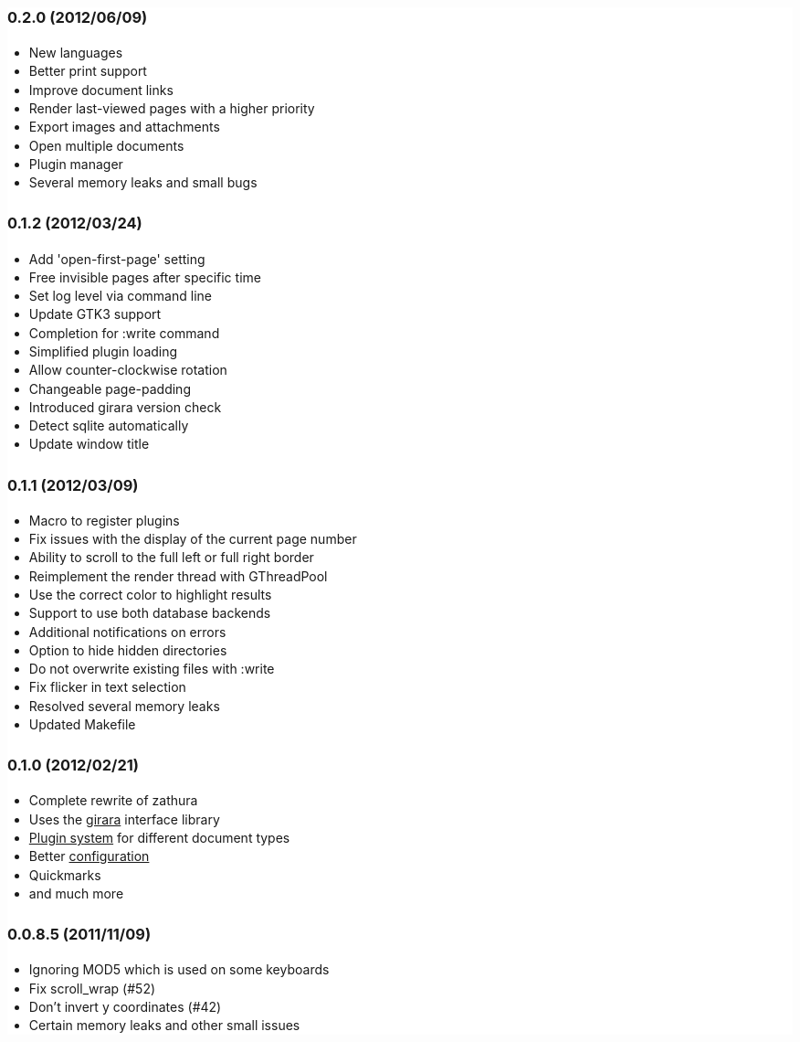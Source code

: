 ### 0.2.0 (2012/06/09)
* New languages
* Better print support
* Improve document links
* Render last-viewed pages with a higher priority
* Export images and attachments
* Open multiple documents
* Plugin manager
* Several memory leaks and small bugs

### 0.1.2 (2012/03/24)
* Add 'open-first-page' setting
* Free invisible pages after specific time
* Set log level via command line
* Update GTK3 support
* Completion for :write command
* Simplified plugin loading
* Allow counter-clockwise rotation
* Changeable page-padding
* Introduced girara version check
* Detect sqlite automatically
* Update window title

### 0.1.1 (2012/03/09)
* Macro to register plugins
* Fix issues with the display of the current page number
* Ability to scroll to the full left or full right border
* Reimplement the render thread with GThreadPool
* Use the correct color to highlight results
* Support to use both database backends
* Additional notifications on errors
* Option to hide hidden directories
* Do not overwrite existing files with :write
* Fix flicker in text selection
* Resolved several memory leaks
* Updated Makefile

### 0.1.0 (2012/02/21)
* Complete rewrite of zathura
* Uses the [girara](/projects/girara) interface library
* [Plugin system](/projects/zathura/plugins) for different document types
* Better [configuration](/projects/zathura/configuration)
* Quickmarks
* and much more

### 0.0.8.5 (2011/11/09)
* Ignoring MOD5 which is used on some keyboards
* Fix scroll_wrap (#52)
* Don’t invert y coordinates (#42)
* Certain memory leaks and other small issues
